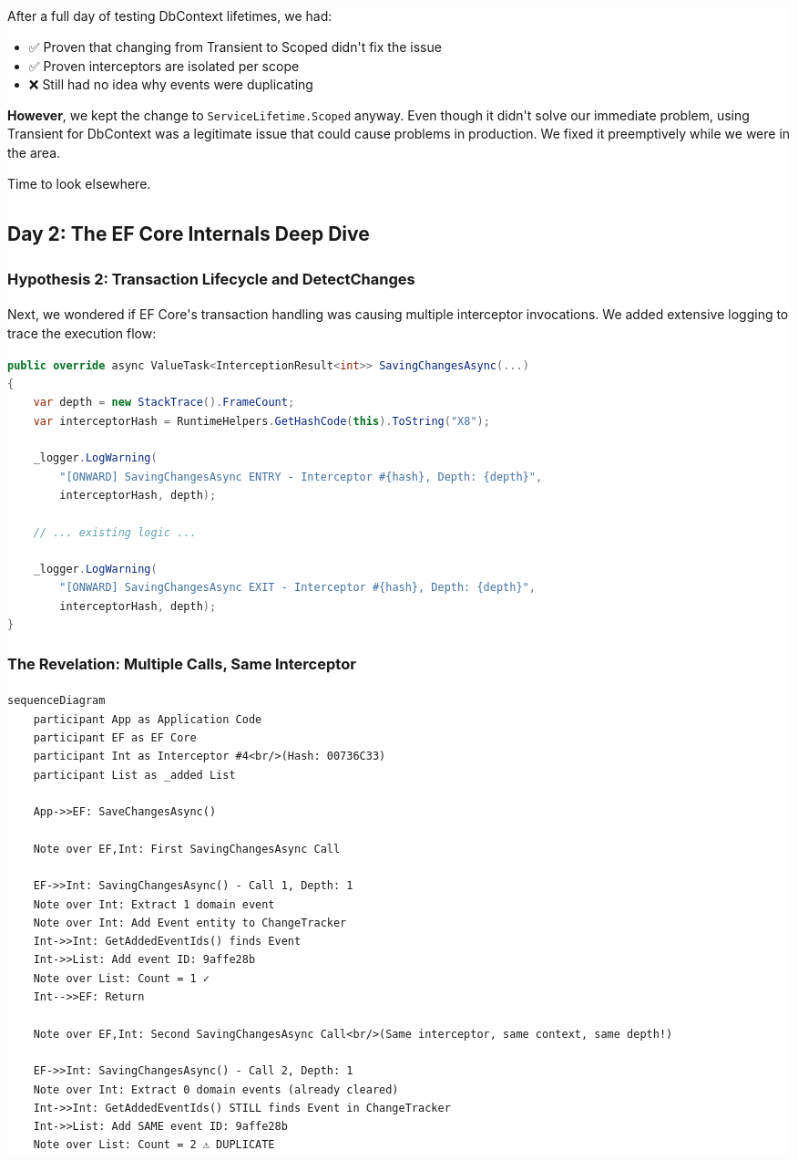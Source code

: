 After a full day of testing DbContext lifetimes, we had:
- ✅ Proven that changing from Transient to Scoped didn't fix the issue
- ✅ Proven interceptors are isolated per scope
- ❌ Still had no idea why events were duplicating

**However**, we kept the change to `ServiceLifetime.Scoped` anyway. Even though it didn't solve our immediate problem, using Transient for DbContext was a legitimate issue that could cause problems in production. We fixed it preemptively while we were in the area.

Time to look elsewhere.

## Day 2: The EF Core Internals Deep Dive

### Hypothesis 2: Transaction Lifecycle and DetectChanges

Next, we wondered if EF Core's transaction handling was causing multiple interceptor invocations. We added extensive logging to trace the execution flow:

```csharp
public override async ValueTask<InterceptionResult<int>> SavingChangesAsync(...)
{
    var depth = new StackTrace().FrameCount;
    var interceptorHash = RuntimeHelpers.GetHashCode(this).ToString("X8");

    _logger.LogWarning(
        "[ONWARD] SavingChangesAsync ENTRY - Interceptor #{hash}, Depth: {depth}",
        interceptorHash, depth);

    // ... existing logic ...

    _logger.LogWarning(
        "[ONWARD] SavingChangesAsync EXIT - Interceptor #{hash}, Depth: {depth}",
        interceptorHash, depth);
}
```

### The Revelation: Multiple Calls, Same Interceptor

```mermaid
sequenceDiagram
    participant App as Application Code
    participant EF as EF Core
    participant Int as Interceptor #4<br/>(Hash: 00736C33)
    participant List as _added List

    App->>EF: SaveChangesAsync()

    Note over EF,Int: First SavingChangesAsync Call

    EF->>Int: SavingChangesAsync() - Call 1, Depth: 1
    Note over Int: Extract 1 domain event
    Note over Int: Add Event entity to ChangeTracker
    Int->>Int: GetAddedEventIds() finds Event
    Int->>List: Add event ID: 9affe28b
    Note over List: Count = 1 ✓
    Int-->>EF: Return

    Note over EF,Int: Second SavingChangesAsync Call<br/>(Same interceptor, same context, same depth!)

    EF->>Int: SavingChangesAsync() - Call 2, Depth: 1
    Note over Int: Extract 0 domain events (already cleared)
    Int->>Int: GetAddedEventIds() STILL finds Event in ChangeTracker
    Int->>List: Add SAME event ID: 9affe28b
    Note over List: Count = 2 ⚠️ DUPLICATE
```